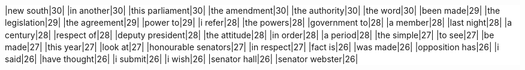 |new south|30|
|in another|30|
|this parliament|30|
|the amendment|30|
|the authority|30|
|the word|30|
|been made|29|
|the legislation|29|
|the agreement|29|
|power to|29|
|i refer|28|
|the powers|28|
|government to|28|
|a member|28|
|last night|28|
|a century|28|
|respect of|28|
|deputy president|28|
|the attitude|28|
|in order|28|
|a period|28|
|the simple|27|
|to see|27|
|be made|27|
|this year|27|
|look at|27|
|honourable senators|27|
|in respect|27|
|fact is|26|
|was made|26|
|opposition has|26|
|i said|26|
|have thought|26|
|i submit|26|
|i wish|26|
|senator hall|26|
|senator webster|26|